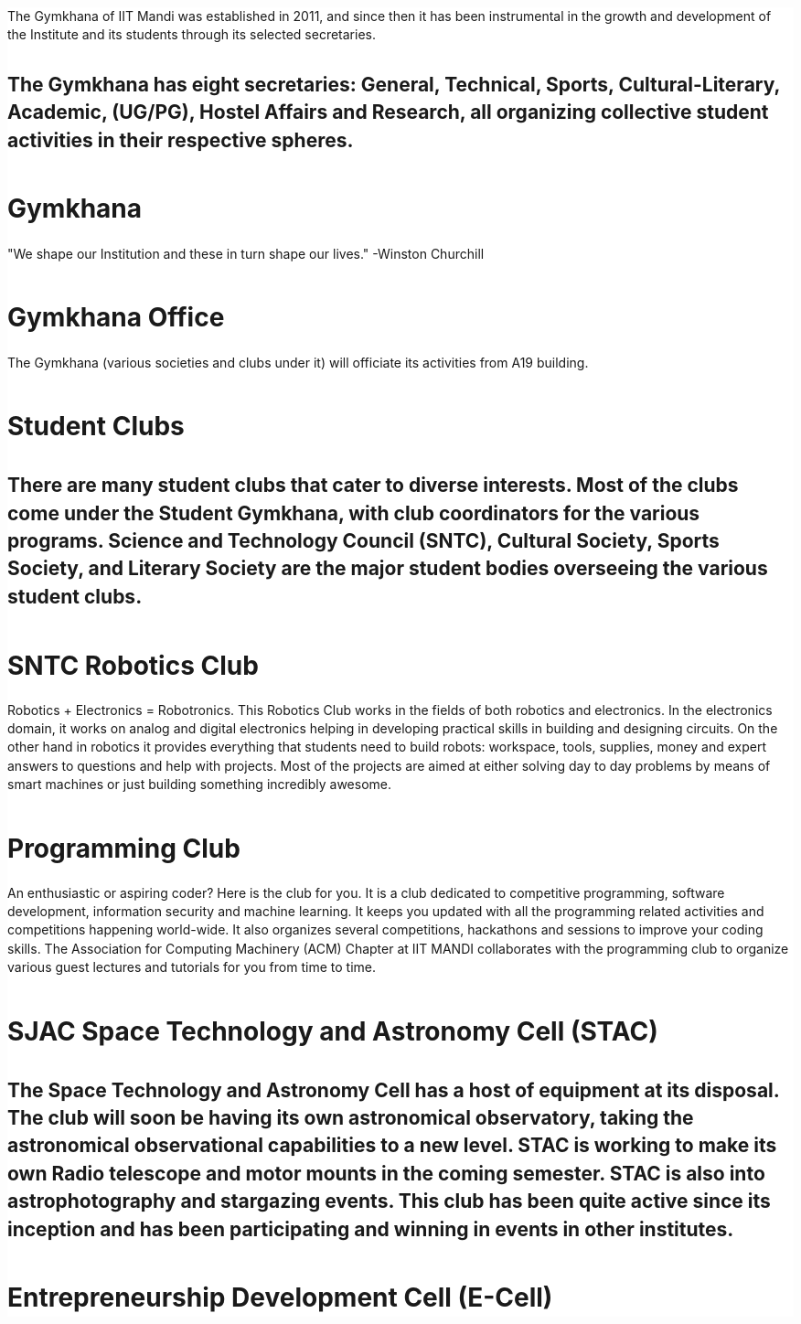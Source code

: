 The Gymkhana of IIT Mandi was established in 2011, and since then it has been instrumental in the growth and development of the Institute and its students through its selected secretaries.

The Gymkhana has eight secretaries: General, Technical, Sports, Cultural-Literary, Academic, (UG/PG), Hostel Affairs and Research, all organizing collective student activities in their respective spheres.
---
# Gymkhana

"We shape our Institution and these in turn shape our lives."
-Winston Churchill

# Gymkhana Office

The Gymkhana (various societies and clubs under it) will officiate its activities from A19 building.

# Student Clubs

There are many student clubs that cater to diverse interests. Most of the clubs come under the Student Gymkhana, with club coordinators for the various programs. Science and Technology Council (SNTC), Cultural Society, Sports Society, and Literary Society are the major student bodies overseeing the various student clubs.
---
# SNTC Robotics Club

Robotics + Electronics = Robotronics. This Robotics Club works in the fields of both robotics and electronics. In the electronics domain, it works on analog and digital electronics helping in developing practical skills in building and designing circuits. On the other hand in robotics it provides everything that students need to build robots: workspace, tools, supplies, money and expert answers to questions and help with projects. Most of the projects are aimed at either solving day to day problems by means of smart machines or just building something incredibly awesome.

# Programming Club

An enthusiastic or aspiring coder? Here is the club for you. It is a club dedicated to competitive programming, software development, information security and machine learning. It keeps you updated with all the programming related activities and competitions happening world-wide. It also organizes several competitions, hackathons and sessions to improve your coding skills. The Association for Computing Machinery (ACM) Chapter at IIT MANDI collaborates with the programming club to organize various guest lectures and tutorials for you from time to time.

# SJAC Space Technology and Astronomy Cell (STAC)

The Space Technology and Astronomy Cell has a host of equipment at its disposal. The club will soon be having its own astronomical observatory, taking the astronomical observational capabilities to a new level. STAC is working to make its own Radio telescope and motor mounts in the coming semester. STAC is also into astrophotography and stargazing events. This club has been quite active since its inception and has been participating and winning in events in other institutes.
---
# Entrepreneurship Development Cell (E-Cell)
